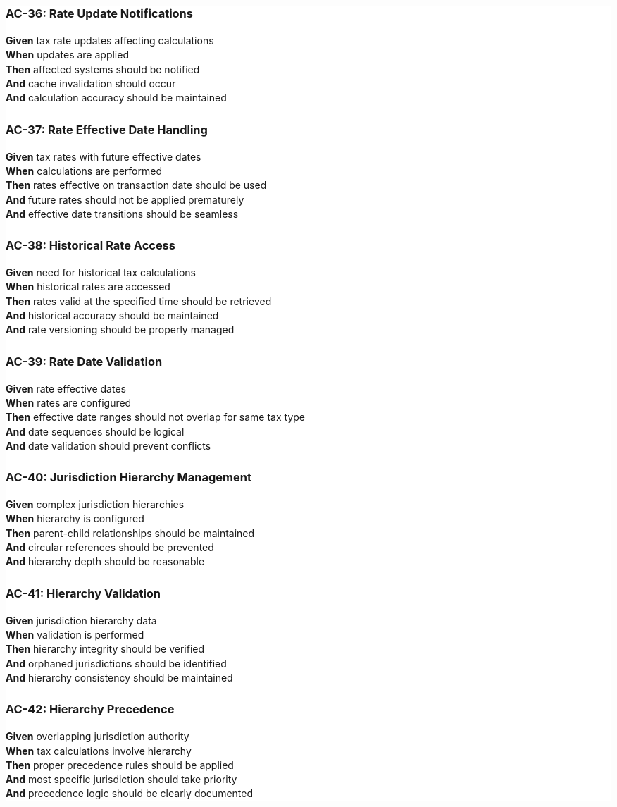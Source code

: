 ### AC-36: Rate Update Notifications
**Given** tax rate updates affecting calculations  
**When** updates are applied  
**Then** affected systems should be notified  
**And** cache invalidation should occur  
**And** calculation accuracy should be maintained

### AC-37: Rate Effective Date Handling
**Given** tax rates with future effective dates  
**When** calculations are performed  
**Then** rates effective on transaction date should be used  
**And** future rates should not be applied prematurely  
**And** effective date transitions should be seamless

### AC-38: Historical Rate Access
**Given** need for historical tax calculations  
**When** historical rates are accessed  
**Then** rates valid at the specified time should be retrieved  
**And** historical accuracy should be maintained  
**And** rate versioning should be properly managed

### AC-39: Rate Date Validation
**Given** rate effective dates  
**When** rates are configured  
**Then** effective date ranges should not overlap for same tax type  
**And** date sequences should be logical  
**And** date validation should prevent conflicts

### AC-40: Jurisdiction Hierarchy Management
**Given** complex jurisdiction hierarchies  
**When** hierarchy is configured  
**Then** parent-child relationships should be maintained  
**And** circular references should be prevented  
**And** hierarchy depth should be reasonable

### AC-41: Hierarchy Validation
**Given** jurisdiction hierarchy data  
**When** validation is performed  
**Then** hierarchy integrity should be verified  
**And** orphaned jurisdictions should be identified  
**And** hierarchy consistency should be maintained

### AC-42: Hierarchy Precedence
**Given** overlapping jurisdiction authority  
**When** tax calculations involve hierarchy  
**Then** proper precedence rules should be applied  
**And** most specific jurisdiction should take priority  
**And** precedence logic should be clearly documented

